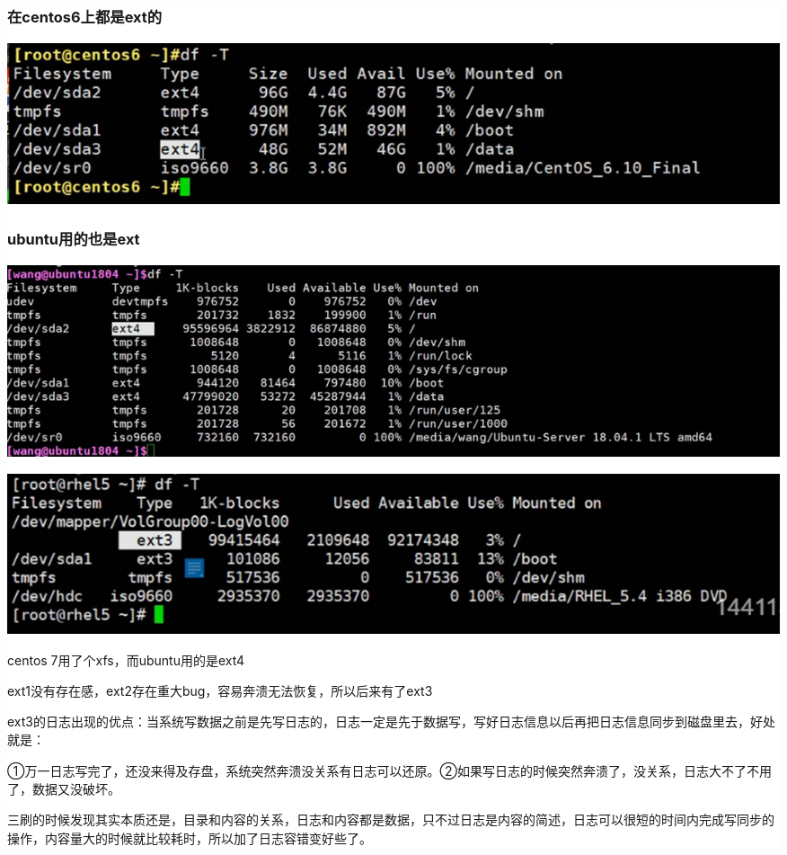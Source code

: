 ### 在centos6上都是ext的

![img](3-MBR和GPT分区管理工具详解.assets/clip_image232.jpg)

### ubuntu用的也是ext

![img](3-MBR和GPT分区管理工具详解.assets/clip_image234.jpg)

![img](3-MBR和GPT分区管理工具详解.assets/clip_image236.jpg)

centos 7用了个xfs，而ubuntu用的是ext4

 

ext1没有存在感，ext2存在重大bug，容易奔溃无法恢复，所以后来有了ext3

ext3的日志出现的优点：当系统写数据之前是先写日志的，日志一定是先于数据写，写好日志信息以后再把日志信息同步到磁盘里去，好处就是：

①万一日志写完了，还没来得及存盘，系统突然奔溃没关系有日志可以还原。②如果写日志的时候突然奔溃了，没关系，日志大不了不用了，数据又没破坏。

三刷的时候发现其实本质还是，目录和内容的关系，日志和内容都是数据，只不过日志是内容的简述，日志可以很短的时间内完成写同步的操作，内容量大的时候就比较耗时，所以加了日志容错变好些了。

 
